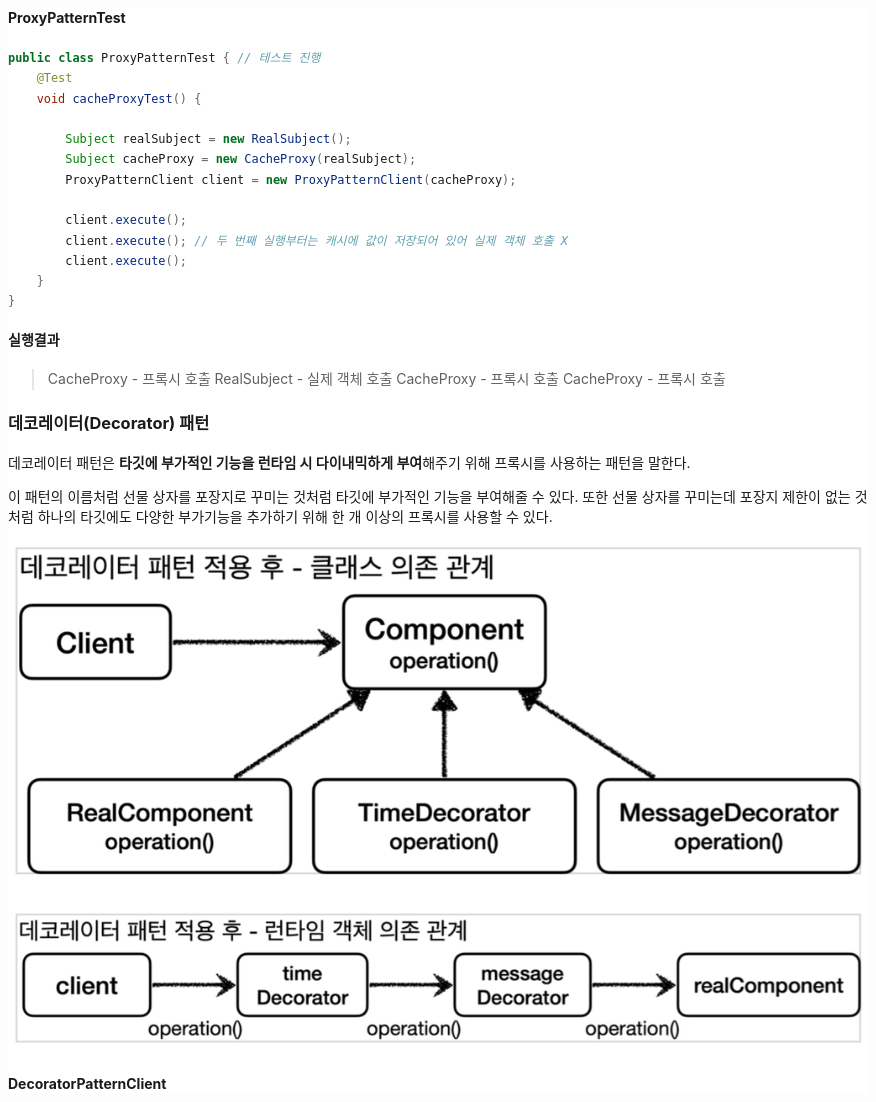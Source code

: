#### ProxyPatternTest

```java
public class ProxyPatternTest { // 테스트 진행
    @Test
    void cacheProxyTest() {

        Subject realSubject = new RealSubject();
        Subject cacheProxy = new CacheProxy(realSubject);
        ProxyPatternClient client = new ProxyPatternClient(cacheProxy);

        client.execute();
        client.execute(); // 두 번째 실행부터는 캐시에 값이 저장되어 있어 실제 객체 호출 X
        client.execute();
    }
}
```

#### 실행결과

> CacheProxy - 프록시 호출
> RealSubject - 실제 객체 호출
> CacheProxy - 프록시 호출 
> CacheProxy - 프록시 호출

### 데코레이터(Decorator) 패턴

데코레이터 패턴은 **타깃에 부가적인 기능을 런타임 시 다이내믹하게 부여**해주기 위해 프록시를 사용하는 패턴을 말한다.

이 패턴의 이름처럼 선물 상자를 포장지로 꾸미는 것처럼 타깃에 부가적인 기능을 부여해줄 수 있다. 또한 선물 상자를 꾸미는데 포장지 제한이 없는 것처럼 하나의 타깃에도 다양한 부가기능을 추가하기 위해 한 개 이상의 프록시를 사용할 수 있다.

![deco](img/deco.png)
#### DecoratorPatternClient
